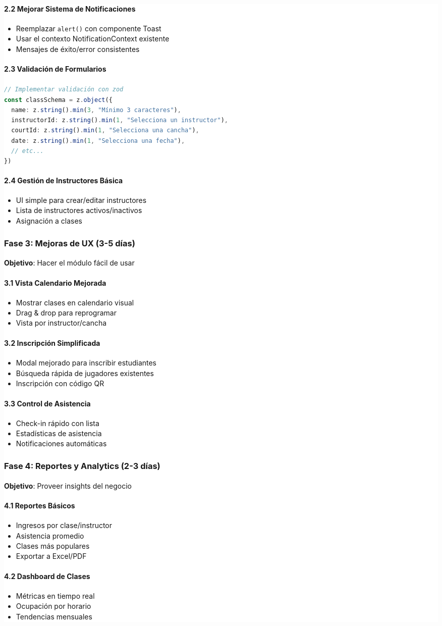 #### 2.2 Mejorar Sistema de Notificaciones
- Reemplazar `alert()` con componente Toast
- Usar el contexto NotificationContext existente
- Mensajes de éxito/error consistentes

#### 2.3 Validación de Formularios
```typescript
// Implementar validación con zod
const classSchema = z.object({
  name: z.string().min(3, "Mínimo 3 caracteres"),
  instructorId: z.string().min(1, "Selecciona un instructor"),
  courtId: z.string().min(1, "Selecciona una cancha"),
  date: z.string().min(1, "Selecciona una fecha"),
  // etc...
})
```

#### 2.4 Gestión de Instructores Básica
- UI simple para crear/editar instructores
- Lista de instructores activos/inactivos
- Asignación a clases

### Fase 3: Mejoras de UX (3-5 días)
**Objetivo**: Hacer el módulo fácil de usar

#### 3.1 Vista Calendario Mejorada
- Mostrar clases en calendario visual
- Drag & drop para reprogramar
- Vista por instructor/cancha

#### 3.2 Inscripción Simplificada
- Modal mejorado para inscribir estudiantes
- Búsqueda rápida de jugadores existentes
- Inscripción con código QR

#### 3.3 Control de Asistencia
- Check-in rápido con lista
- Estadísticas de asistencia
- Notificaciones automáticas

### Fase 4: Reportes y Analytics (2-3 días)
**Objetivo**: Proveer insights del negocio

#### 4.1 Reportes Básicos
- Ingresos por clase/instructor
- Asistencia promedio
- Clases más populares
- Exportar a Excel/PDF

#### 4.2 Dashboard de Clases
- Métricas en tiempo real
- Ocupación por horario
- Tendencias mensuales

